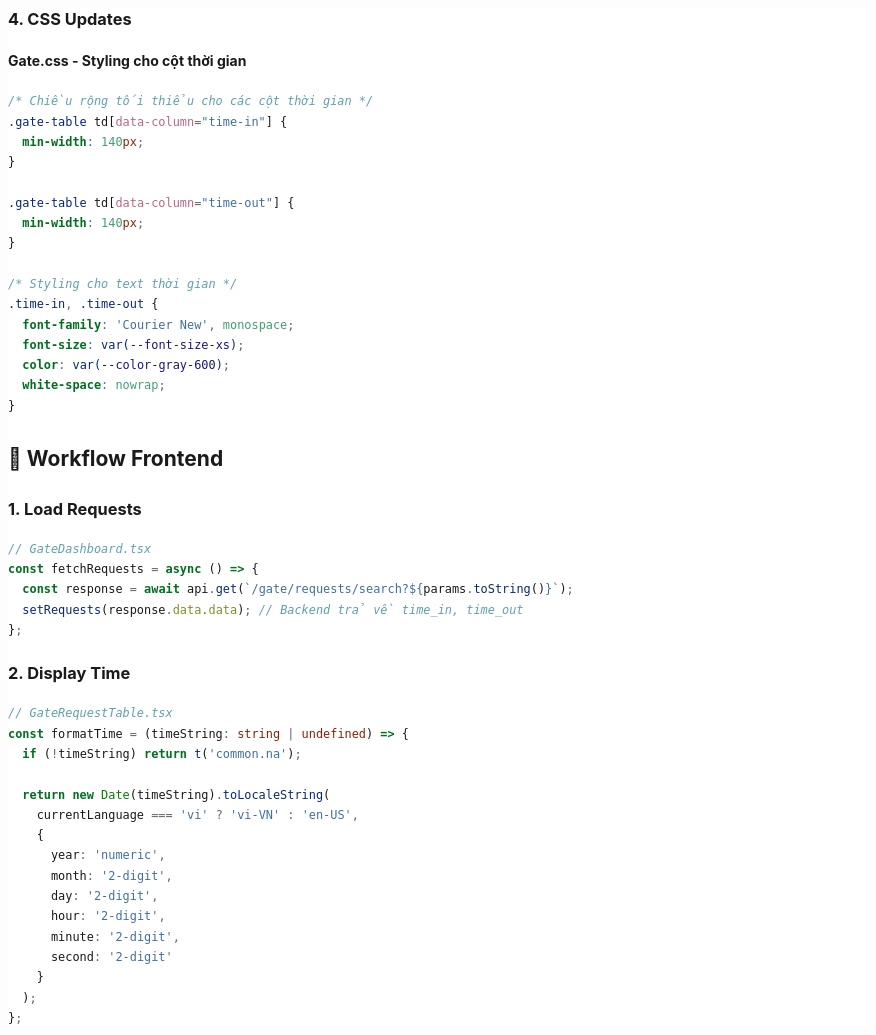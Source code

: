 ### **4. CSS Updates**

#### **Gate.css - Styling cho cột thời gian**
```css
/* Chiều rộng tối thiểu cho các cột thời gian */
.gate-table td[data-column="time-in"] {
  min-width: 140px;
}

.gate-table td[data-column="time-out"] {
  min-width: 140px;
}

/* Styling cho text thời gian */
.time-in, .time-out {
  font-family: 'Courier New', monospace;
  font-size: var(--font-size-xs);
  color: var(--color-gray-600);
  white-space: nowrap;
}
```

## 🔄 Workflow Frontend

### **1. Load Requests**
```typescript
// GateDashboard.tsx
const fetchRequests = async () => {
  const response = await api.get(`/gate/requests/search?${params.toString()}`);
  setRequests(response.data.data); // Backend trả về time_in, time_out
};
```

### **2. Display Time**
```typescript
// GateRequestTable.tsx
const formatTime = (timeString: string | undefined) => {
  if (!timeString) return t('common.na');
  
  return new Date(timeString).toLocaleString(
    currentLanguage === 'vi' ? 'vi-VN' : 'en-US',
    {
      year: 'numeric',
      month: '2-digit',
      day: '2-digit',
      hour: '2-digit',
      minute: '2-digit',
      second: '2-digit'
    }
  );
};
```
